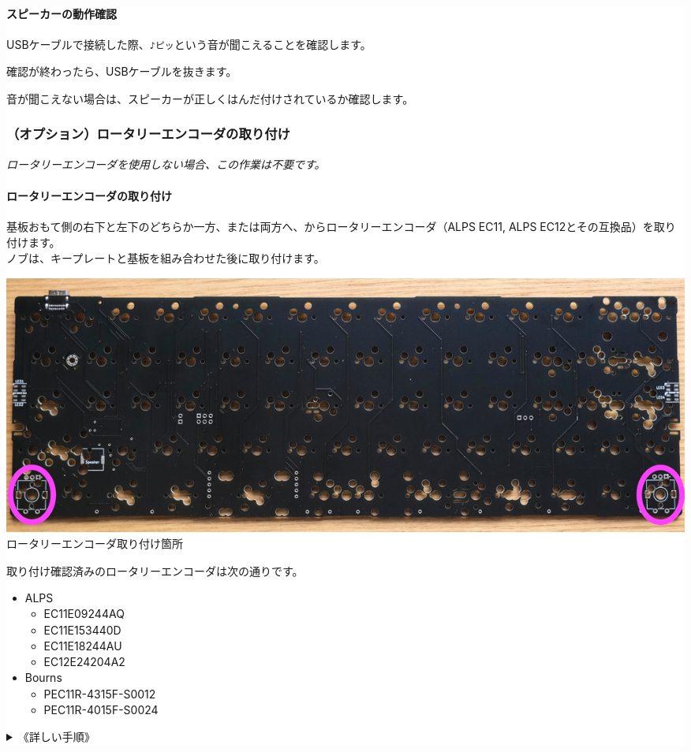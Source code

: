 #### スピーカーの動作確認

USBケーブルで接続した際、`♪ピッ`という音が聞こえることを確認します。

確認が終わったら、USBケーブルを抜きます。

音が聞こえない場合は、スピーカーが正しくはんだ付けされているか確認します。

### （オプション）ロータリーエンコーダの取り付け

*ロータリーエンコーダを使用しない場合、この作業は不要です。*

#### ロータリーエンコーダの取り付け

基板おもて側の右下と左下のどちらか一方、または両方へ、からロータリーエンコーダ（ALPS EC11, ALPS EC12とその互換品）を取り付けます。  
ノブは、キープレートと基板を組み合わせた後に取り付けます。

![ロータリーエンコーダ取り付け箇所](../assets/BuildGuide_v.0.4/RE_spot.jpeg)
ロータリーエンコーダ取り付け箇所

取り付け確認済みのロータリーエンコーダは次の通りです。

- ALPS
  - EC11E09244AQ
  - EC11E153440D
  - EC11E18244AU
  - EC12E24204A2
- Bourns
  - PEC11R-4315F-S0012
  - PEC11R-4015F-S0024

<details><summary>《詳しい手順》</summary></details>
